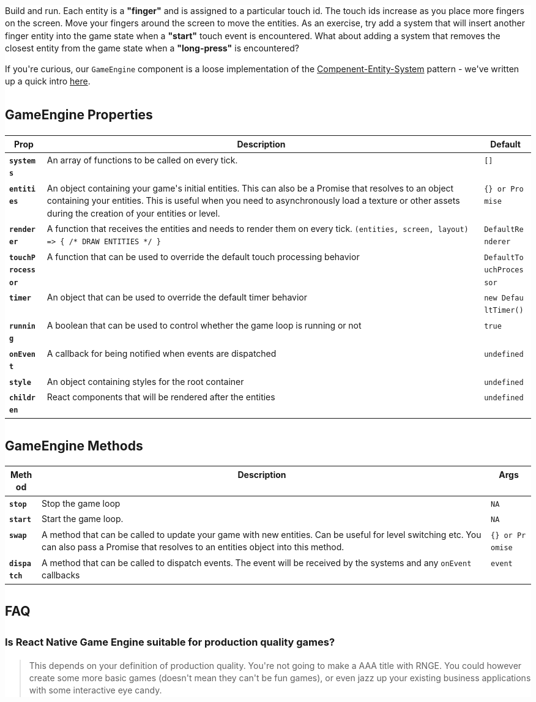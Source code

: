 Build and run. Each entity is a **"finger"** and is assigned to a particular touch id. The touch ids increase as you place more fingers on the screen. Move your fingers around the screen to move the entities. As an exercise, try add a system that will insert another finger entity into the game state when a **"start"** touch event is encountered. What about adding a system that removes the closest entity from the game state when a **"long-press"** is encountered?

If you're curious, our ```GameEngine``` component is a loose implementation of the [Compenent-Entity-System](#managing-complexity-with-component-entity-systems) pattern - we've written up a quick intro [here](#managing-complexity-with-component-entity-systems).

## GameEngine Properties

| Prop | Description | Default |
|---|---|---|
|**`systems`**|An array of functions to be called on every tick. |`[]`|
|**`entities`**|An object containing your game's initial entities. This can also be a Promise that resolves to an object containing your entities. This is useful when you need to asynchronously load a texture or other assets during the creation of your entities or level. |`{} or Promise`|
|**`renderer`**|A function that receives the entities and needs to render them on every tick. ```(entities, screen, layout) => { /* DRAW ENTITIES */ }``` |`DefaultRenderer`|
|**`touchProcessor`**|A function that can be used to override the default touch processing behavior |`DefaultTouchProcessor`|
|**`timer`**|An object that can be used to override the default timer behavior |`new DefaultTimer()`|
|**`running`**|A boolean that can be used to control whether the game loop is running or not |`true`|
|**`onEvent`**|A callback for being notified when events are dispatched |`undefined`|
|**`style`**|An object containing styles for the root container |`undefined`|
|**`children`**|React components that will be rendered after the entities |`undefined`|

## GameEngine Methods

| Method | Description | Args |
|---|---|---|
|**`stop`**|Stop the game loop |`NA`|
|**`start`**|Start the game loop. |`NA`|
|**`swap`**|A method that can be called to update your game with new entities. Can be useful for level switching etc. You can also pass a Promise that resolves to an entities object into this method. |`{} or Promise`|
|**`dispatch`**|A method that can be called to dispatch events. The event will be received by the systems and any `onEvent` callbacks |`event`|

## FAQ

### Is React Native Game Engine suitable for production quality games?

> This depends on your definition of production quality. You're not going to make a AAA title with RNGE. You could however create some more basic games (doesn't mean they can't be fun games), or even jazz up your existing business applications with some interactive eye candy.
